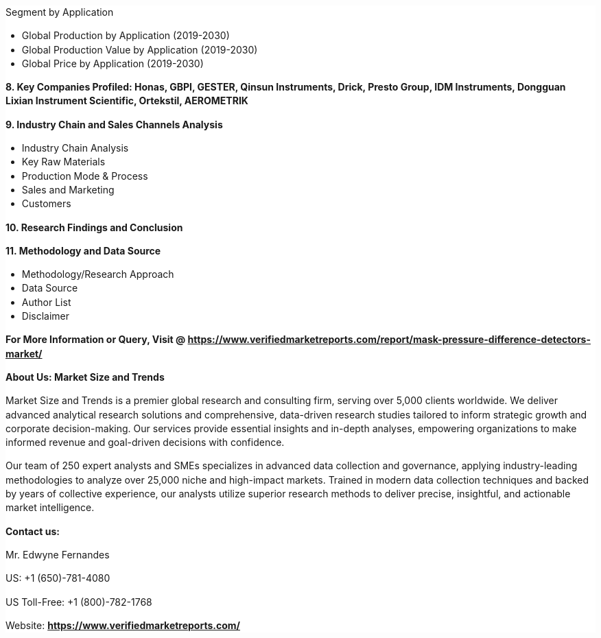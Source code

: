 Segment by Application</strong></p><ul><li>Global Production by Application (2019-2030)</li><li>Global Production Value by Application (2019-2030)</li><li>Global Price by Application (2019-2030)</li></ul><p><strong>8. Key Companies Profiled: Honas, GBPI, GESTER, Qinsun Instruments, Drick, Presto Group, IDM Instruments, Dongguan Lixian Instrument Scientific, Ortekstil, AEROMETRIK</strong></p><p><strong>9. Industry Chain and Sales Channels Analysis</strong></p><ul><li>Industry Chain Analysis</li><li>Key Raw Materials</li><li>Production Mode &amp; Process</li><li>Sales and Marketing</li><li>Customers</li></ul><p><strong>10. Research Findings and Conclusion</strong></p><p><strong>11. Methodology and Data Source</strong></p><ul><li>Methodology/Research Approach</li><li>Data Source</li><li>Author List</li><li>Disclaimer</li></ul></p><p><strong>For More Information or Query, Visit @ <a href="https://www.verifiedmarketreports.com/report/mask-pressure-difference-detectors-market/">https://www.verifiedmarketreports.com/report/mask-pressure-difference-detectors-market/</a></strong></p><p><strong>About Us: Market Size and Trends</strong></p><p>Market Size and Trends is a premier global research and consulting firm, serving over 5,000 clients worldwide. We deliver advanced analytical research solutions and comprehensive, data-driven research studies tailored to inform strategic growth and corporate decision-making. Our services provide essential insights and in-depth analyses, empowering organizations to make informed revenue and goal-driven decisions with confidence.</p><p>Our team of 250 expert analysts and SMEs specializes in advanced data collection and governance, applying industry-leading methodologies to analyze over 25,000 niche and high-impact markets. Trained in modern data collection techniques and backed by years of collective experience, our analysts utilize superior research methods to deliver precise, insightful, and actionable market intelligence.</p><p><strong>Contact us:</strong></p><p>Mr. Edwyne Fernandes</p><p>US: +1 (650)-781-4080</p><p>US Toll-Free: +1 (800)-782-1768</p><p>Website: <strong><a href="https://www.verifiedmarketreports.com/">https://www.verifiedmarketreports.com/</a></strong></p>
